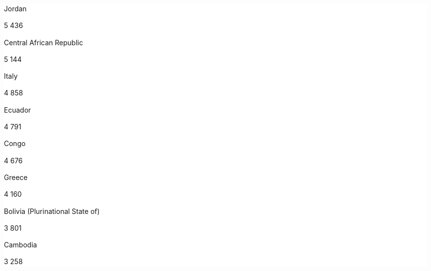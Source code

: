 




Jordan


5 436






Central African Republic


5 144






Italy


4 858






Ecuador


4 791






Congo


4 676






Greece


4 160






Bolivia (Plurinational State of)


3 801






Cambodia


3 258
